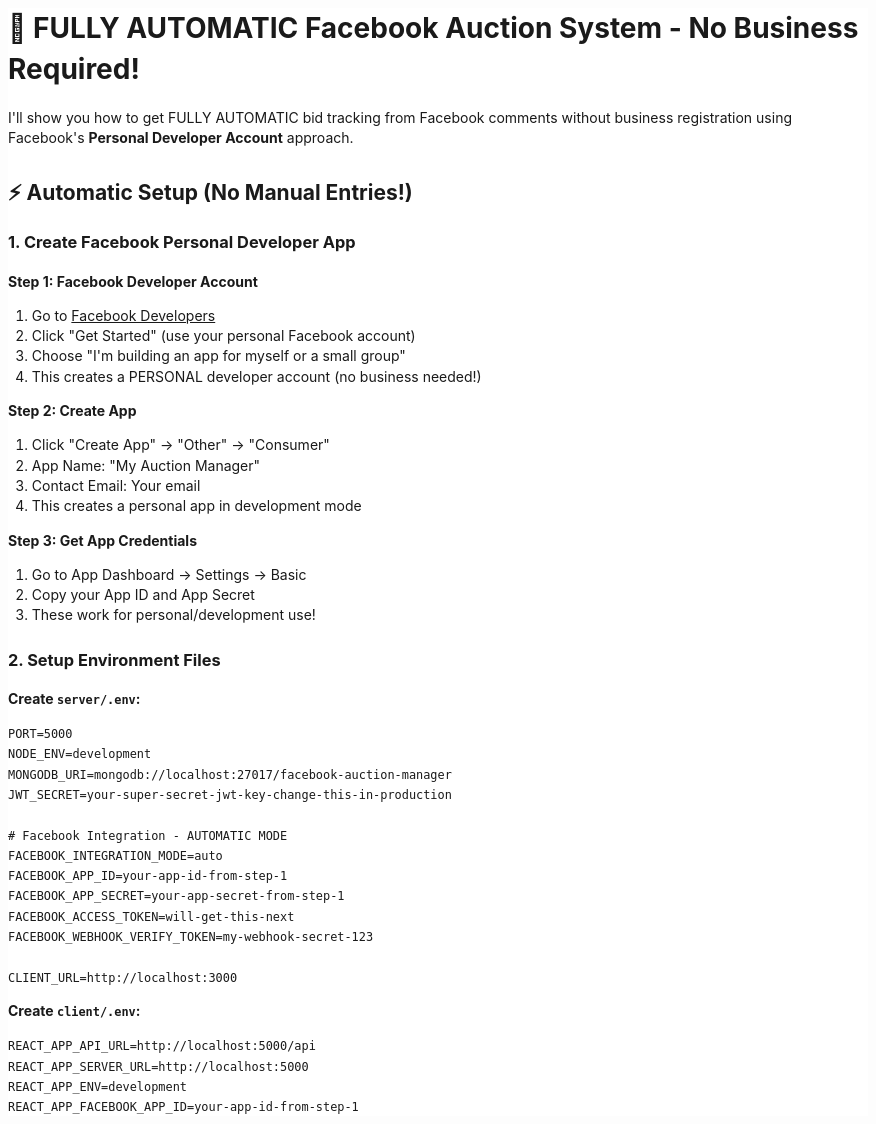 # 🚀 FULLY AUTOMATIC Facebook Auction System - No Business Required!

I'll show you how to get FULLY AUTOMATIC bid tracking from Facebook comments without business registration using Facebook's **Personal Developer Account** approach.

## ⚡ Automatic Setup (No Manual Entries!)

### 1. Create Facebook Personal Developer App

**Step 1: Facebook Developer Account**
1. Go to [Facebook Developers](https://developers.facebook.com/)
2. Click "Get Started" (use your personal Facebook account)
3. Choose "I'm building an app for myself or a small group"
4. This creates a PERSONAL developer account (no business needed!)

**Step 2: Create App**
1. Click "Create App" → "Other" → "Consumer"
2. App Name: "My Auction Manager"
3. Contact Email: Your email
4. This creates a personal app in development mode

**Step 3: Get App Credentials**
1. Go to App Dashboard → Settings → Basic
2. Copy your App ID and App Secret
3. These work for personal/development use!

### 2. Setup Environment Files

**Create `server/.env`:**
```env
PORT=5000
NODE_ENV=development
MONGODB_URI=mongodb://localhost:27017/facebook-auction-manager
JWT_SECRET=your-super-secret-jwt-key-change-this-in-production

# Facebook Integration - AUTOMATIC MODE
FACEBOOK_INTEGRATION_MODE=auto
FACEBOOK_APP_ID=your-app-id-from-step-1
FACEBOOK_APP_SECRET=your-app-secret-from-step-1
FACEBOOK_ACCESS_TOKEN=will-get-this-next
FACEBOOK_WEBHOOK_VERIFY_TOKEN=my-webhook-secret-123

CLIENT_URL=http://localhost:3000
```

**Create `client/.env`:**
```env
REACT_APP_API_URL=http://localhost:5000/api
REACT_APP_SERVER_URL=http://localhost:5000
REACT_APP_ENV=development
REACT_APP_FACEBOOK_APP_ID=your-app-id-from-step-1
```
